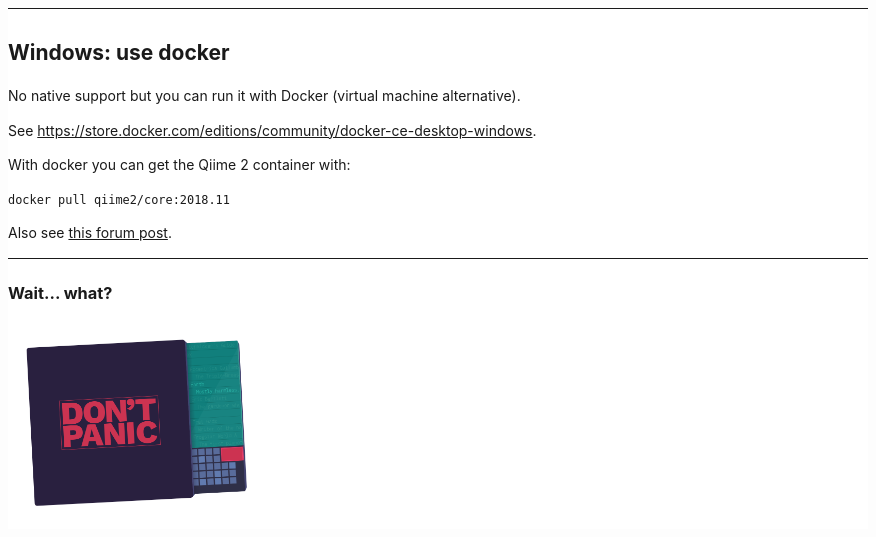 ----

## Windows: use docker

No native support but you can run it with Docker (virtual machine alternative).

See https://store.docker.com/editions/community/docker-ce-desktop-windows.

With docker you can get the Qiime 2 container with:

```sh
docker pull qiime2/core:2018.11
```

Also see [this forum post](https://forum.qiime2.org/t/issue-with-docker-toolbox-install-mingw-path-conversion/735/2).

---

### Wait... what?

<img src="assets/guide.png" width="30%">
